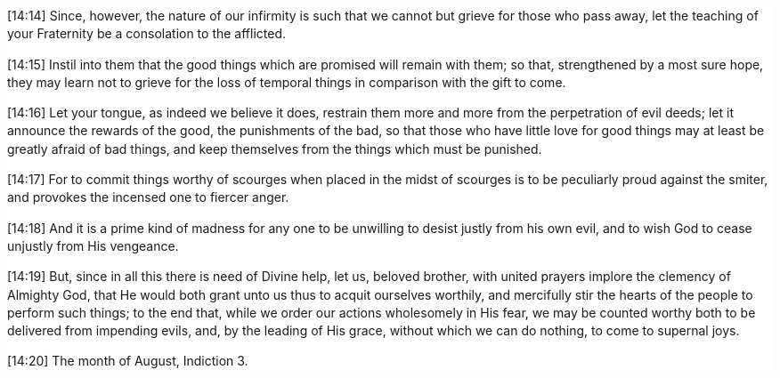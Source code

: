 [14:14] Since, however, the nature of our infirmity is such that we cannot but grieve for those who pass away, let the teaching of your Fraternity be a consolation to the afflicted.

[14:15] Instil into them that the good things which are promised will remain with them; so that, strengthened by a most sure hope, they may learn not to grieve for the loss of temporal things in comparison with the gift to come.

[14:16] Let your tongue, as indeed we believe it does, restrain them more and more from the perpetration of evil deeds; let it announce the rewards of the good, the punishments of the bad, so that those who have little love for good things may at least be greatly afraid of bad things, and keep themselves from the things which must be punished.

[14:17] For to commit things worthy of scourges when placed in the midst of scourges is to be peculiarly proud against the smiter, and provokes the incensed one to fiercer anger.

[14:18] And it is a prime kind of madness for any one to be unwilling to desist justly from his own evil, and to wish God to cease unjustly from His vengeance.

[14:19] But, since in all this there is need of Divine help, let us, beloved brother, with united prayers implore the clemency of Almighty God, that He would both grant unto us thus to acquit ourselves worthily, and mercifully stir the hearts of the people to perform such things; to the end that, while we order our actions wholesomely in His fear, we may be counted worthy both to be delivered from impending evils, and, by the leading of His grace, without which we can do nothing, to come to supernal joys.

[14:20] The month of August, Indiction 3.

